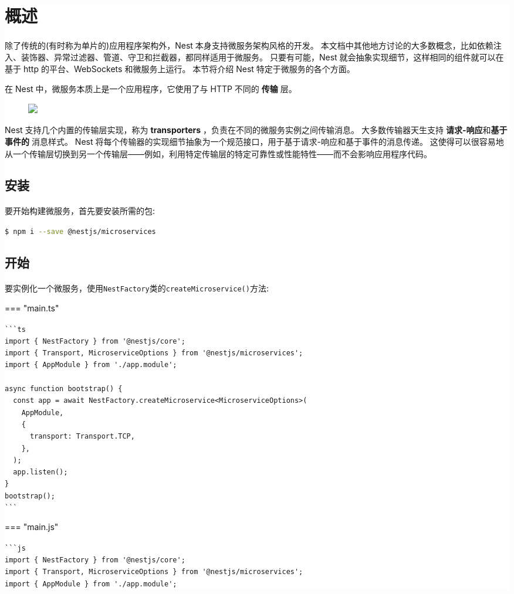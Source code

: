 # 概述

除了传统的(有时称为单片的)应用程序架构外，Nest 本身支持微服务架构风格的开发。
本文档中其他地方讨论的大多数概念，比如依赖注入、装饰器、异常过滤器、管道、守卫和拦截器，都同样适用于微服务。
只要有可能，Nest 就会抽象实现细节，这样相同的组件就可以在基于 http 的平台、WebSockets 和微服务上运行。
本节将介绍 Nest 特定于微服务的各个方面。

在 Nest 中，微服务本质上是一个应用程序，它使用了与 HTTP 不同的 **传输** 层。

<figure><img src="/assets/Microservices_1.png" /></figure>

Nest 支持几个内置的传输层实现，称为 **transporters** ，负责在不同的微服务实例之间传输消息。
大多数传输器天生支持 **请求-响应**和**基于事件的** 消息样式。
Nest 将每个传输器的实现细节抽象为一个规范接口，用于基于请求-响应和基于事件的消息传递。
这使得可以很容易地从一个传输层切换到另一个传输层——例如，利用特定传输层的特定可靠性或性能特性——而不会影响应用程序代码。

## 安装

要开始构建微服务，首先要安装所需的包:

```bash
$ npm i --save @nestjs/microservices
```

## 开始

要实例化一个微服务，使用`NestFactory`类的`createMicroservice()`方法:

=== "main.ts"

    ```ts
    import { NestFactory } from '@nestjs/core';
    import { Transport, MicroserviceOptions } from '@nestjs/microservices';
    import { AppModule } from './app.module';

    async function bootstrap() {
      const app = await NestFactory.createMicroservice<MicroserviceOptions>(
        AppModule,
        {
          transport: Transport.TCP,
        },
      );
      app.listen();
    }
    bootstrap();
    ```

=== "main.js"

    ```js
    import { NestFactory } from '@nestjs/core';
    import { Transport, MicroserviceOptions } from '@nestjs/microservices';
    import { AppModule } from './app.module';
